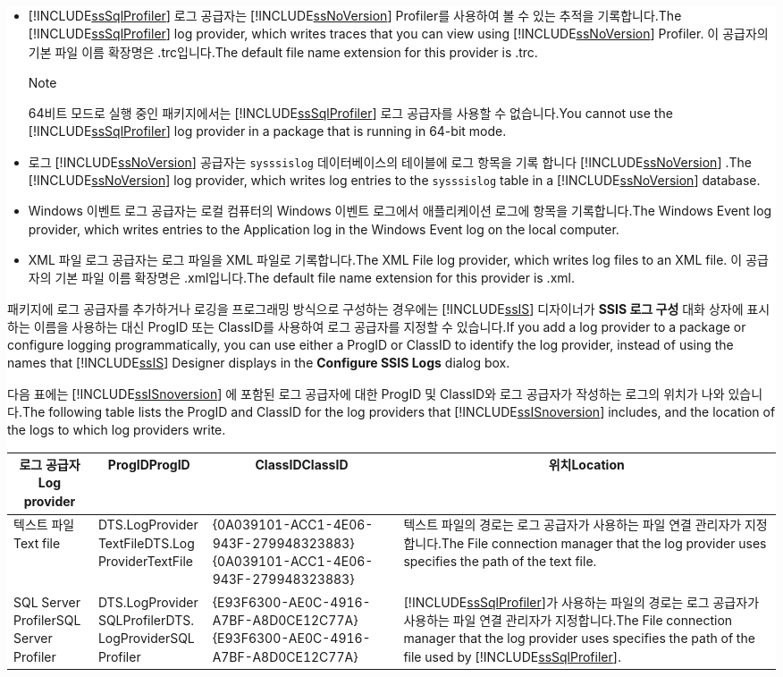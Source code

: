 -   <span data-ttu-id="07249-122">[!INCLUDE[ssSqlProfiler](../../includes/sssqlprofiler-md.md)] 로그 공급자는 [!INCLUDE[ssNoVersion](../../includes/ssnoversion-md.md)] Profiler를 사용하여 볼 수 있는 추적을 기록합니다.</span><span class="sxs-lookup"><span data-stu-id="07249-122">The [!INCLUDE[ssSqlProfiler](../../includes/sssqlprofiler-md.md)] log provider, which writes traces that you can view using [!INCLUDE[ssNoVersion](../../includes/ssnoversion-md.md)] Profiler.</span></span> <span data-ttu-id="07249-123">이 공급자의 기본 파일 이름 확장명은 .trc입니다.</span><span class="sxs-lookup"><span data-stu-id="07249-123">The default file name extension for this provider is .trc.</span></span>  
  
    > [!NOTE]  
    >  <span data-ttu-id="07249-124">64비트 모드로 실행 중인 패키지에서는 [!INCLUDE[ssSqlProfiler](../../includes/sssqlprofiler-md.md)] 로그 공급자를 사용할 수 없습니다.</span><span class="sxs-lookup"><span data-stu-id="07249-124">You cannot use the [!INCLUDE[ssSqlProfiler](../../includes/sssqlprofiler-md.md)] log provider in a package that is running in 64-bit mode.</span></span>  
  
-   <span data-ttu-id="07249-125">로그 [!INCLUDE[ssNoVersion](../../includes/ssnoversion-md.md)] 공급자는 `sysssislog` 데이터베이스의 테이블에 로그 항목을 기록 합니다 [!INCLUDE[ssNoVersion](../../includes/ssnoversion-md.md)] .</span><span class="sxs-lookup"><span data-stu-id="07249-125">The [!INCLUDE[ssNoVersion](../../includes/ssnoversion-md.md)] log provider, which writes log entries to the `sysssislog` table in a [!INCLUDE[ssNoVersion](../../includes/ssnoversion-md.md)] database.</span></span>  
  
-   <span data-ttu-id="07249-126">Windows 이벤트 로그 공급자는 로컬 컴퓨터의 Windows 이벤트 로그에서 애플리케이션 로그에 항목을 기록합니다.</span><span class="sxs-lookup"><span data-stu-id="07249-126">The Windows Event log provider, which writes entries to the Application log in the Windows Event log on the local computer.</span></span>  
  
-   <span data-ttu-id="07249-127">XML 파일 로그 공급자는 로그 파일을 XML 파일로 기록합니다.</span><span class="sxs-lookup"><span data-stu-id="07249-127">The XML File log provider, which writes log files to an XML file.</span></span> <span data-ttu-id="07249-128">이 공급자의 기본 파일 이름 확장명은 .xml입니다.</span><span class="sxs-lookup"><span data-stu-id="07249-128">The default file name extension for this provider is .xml.</span></span>  
  
 <span data-ttu-id="07249-129">패키지에 로그 공급자를 추가하거나 로깅을 프로그래밍 방식으로 구성하는 경우에는 [!INCLUDE[ssIS](../../includes/ssis-md.md)] 디자이너가 **SSIS 로그 구성** 대화 상자에 표시하는 이름을 사용하는 대신 ProgID 또는 ClassID를 사용하여 로그 공급자를 지정할 수 있습니다.</span><span class="sxs-lookup"><span data-stu-id="07249-129">If you add a log provider to a package or configure logging programmatically, you can use either a ProgID or ClassID to identify the log provider, instead of using the names that [!INCLUDE[ssIS](../../includes/ssis-md.md)] Designer displays in the **Configure SSIS Logs** dialog box.</span></span>  
  
 <span data-ttu-id="07249-130">다음 표에는 [!INCLUDE[ssISnoversion](../../includes/ssisnoversion-md.md)] 에 포함된 로그 공급자에 대한 ProgID 및 ClassID와 로그 공급자가 작성하는 로그의 위치가 나와 있습니다.</span><span class="sxs-lookup"><span data-stu-id="07249-130">The following table lists the ProgID and ClassID for the log providers that [!INCLUDE[ssISnoversion](../../includes/ssisnoversion-md.md)] includes, and the location of the logs to which log providers write.</span></span>  
  
|<span data-ttu-id="07249-131">로그 공급자</span><span class="sxs-lookup"><span data-stu-id="07249-131">Log provider</span></span>|<span data-ttu-id="07249-132">ProgID</span><span class="sxs-lookup"><span data-stu-id="07249-132">ProgID</span></span>|<span data-ttu-id="07249-133">ClassID</span><span class="sxs-lookup"><span data-stu-id="07249-133">ClassID</span></span>|<span data-ttu-id="07249-134">위치</span><span class="sxs-lookup"><span data-stu-id="07249-134">Location</span></span>|  
|------------------|------------|-------------|--------------|  
|<span data-ttu-id="07249-135">텍스트 파일</span><span class="sxs-lookup"><span data-stu-id="07249-135">Text file</span></span>|<span data-ttu-id="07249-136">DTS.LogProviderTextFile</span><span class="sxs-lookup"><span data-stu-id="07249-136">DTS.LogProviderTextFile</span></span>|<span data-ttu-id="07249-137">{0A039101-ACC1-4E06-943F-279948323883}</span><span class="sxs-lookup"><span data-stu-id="07249-137">{0A039101-ACC1-4E06-943F-279948323883}</span></span>|<span data-ttu-id="07249-138">텍스트 파일의 경로는 로그 공급자가 사용하는 파일 연결 관리자가 지정합니다.</span><span class="sxs-lookup"><span data-stu-id="07249-138">The File connection manager that the log provider uses specifies the path of the text file.</span></span>|  
|<span data-ttu-id="07249-139">SQL Server Profiler</span><span class="sxs-lookup"><span data-stu-id="07249-139">SQL Server Profiler</span></span>|<span data-ttu-id="07249-140">DTS.LogProviderSQLProfiler</span><span class="sxs-lookup"><span data-stu-id="07249-140">DTS.LogProviderSQLProfiler</span></span>|<span data-ttu-id="07249-141">{E93F6300-AE0C-4916-A7BF-A8D0CE12C77A}</span><span class="sxs-lookup"><span data-stu-id="07249-141">{E93F6300-AE0C-4916-A7BF-A8D0CE12C77A}</span></span>|<span data-ttu-id="07249-142">[!INCLUDE[ssSqlProfiler](../../includes/sssqlprofiler-md.md)]가 사용하는 파일의 경로는 로그 공급자가 사용하는 파일 연결 관리자가 지정합니다.</span><span class="sxs-lookup"><span data-stu-id="07249-142">The File connection manager that the log provider uses specifies the path of the file used by [!INCLUDE[ssSqlProfiler](../../includes/sssqlprofiler-md.md)].</span></span>|  